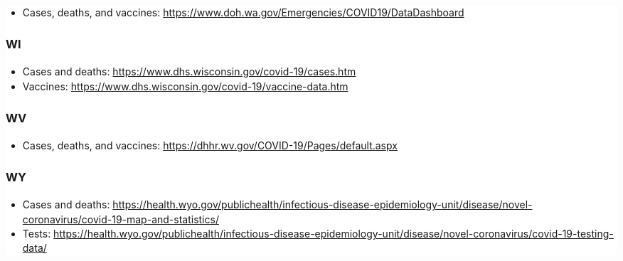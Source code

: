 - Cases, deaths, and vaccines: https://www.doh.wa.gov/Emergencies/COVID19/DataDashboard
### WI
- Cases and deaths: https://www.dhs.wisconsin.gov/covid-19/cases.htm
- Vaccines: https://www.dhs.wisconsin.gov/covid-19/vaccine-data.htm
### WV
- Cases, deaths, and vaccines: https://dhhr.wv.gov/COVID-19/Pages/default.aspx
### WY
- Cases and deaths: https://health.wyo.gov/publichealth/infectious-disease-epidemiology-unit/disease/novel-coronavirus/covid-19-map-and-statistics/
- Tests: https://health.wyo.gov/publichealth/infectious-disease-epidemiology-unit/disease/novel-coronavirus/covid-19-testing-data/
